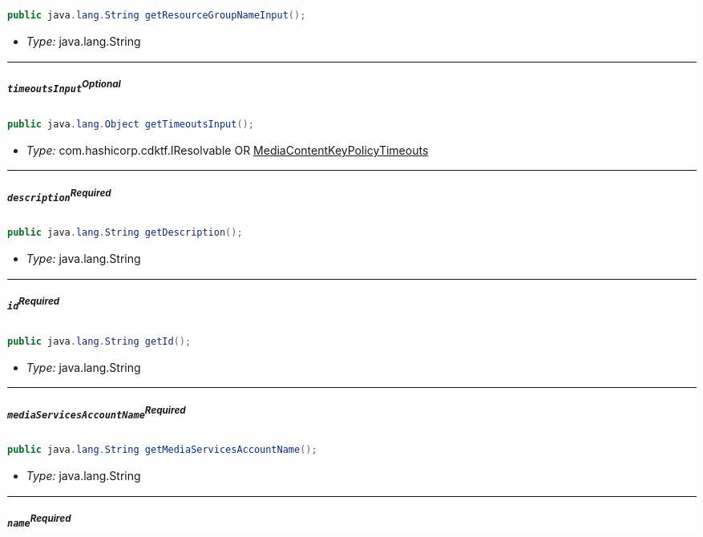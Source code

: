 ```java
public java.lang.String getResourceGroupNameInput();
```

- *Type:* java.lang.String

---

##### `timeoutsInput`<sup>Optional</sup> <a name="timeoutsInput" id="@cdktf/provider-azurerm.mediaContentKeyPolicy.MediaContentKeyPolicy.property.timeoutsInput"></a>

```java
public java.lang.Object getTimeoutsInput();
```

- *Type:* com.hashicorp.cdktf.IResolvable OR <a href="#@cdktf/provider-azurerm.mediaContentKeyPolicy.MediaContentKeyPolicyTimeouts">MediaContentKeyPolicyTimeouts</a>

---

##### `description`<sup>Required</sup> <a name="description" id="@cdktf/provider-azurerm.mediaContentKeyPolicy.MediaContentKeyPolicy.property.description"></a>

```java
public java.lang.String getDescription();
```

- *Type:* java.lang.String

---

##### `id`<sup>Required</sup> <a name="id" id="@cdktf/provider-azurerm.mediaContentKeyPolicy.MediaContentKeyPolicy.property.id"></a>

```java
public java.lang.String getId();
```

- *Type:* java.lang.String

---

##### `mediaServicesAccountName`<sup>Required</sup> <a name="mediaServicesAccountName" id="@cdktf/provider-azurerm.mediaContentKeyPolicy.MediaContentKeyPolicy.property.mediaServicesAccountName"></a>

```java
public java.lang.String getMediaServicesAccountName();
```

- *Type:* java.lang.String

---

##### `name`<sup>Required</sup> <a name="name" id="@cdktf/provider-azurerm.mediaContentKeyPolicy.MediaContentKeyPolicy.property.name"></a>
